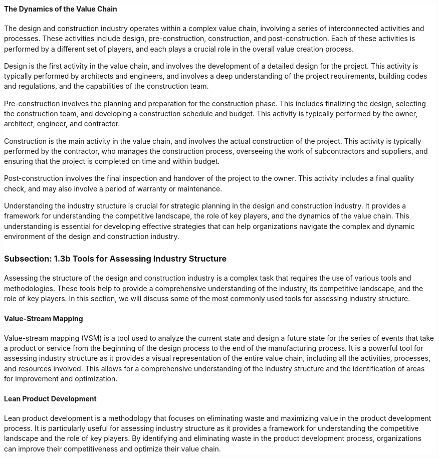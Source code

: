 #### The Dynamics of the Value Chain

The design and construction industry operates within a complex value chain, involving a series of interconnected activities and processes. These activities include design, pre-construction, construction, and post-construction. Each of these activities is performed by a different set of players, and each plays a crucial role in the overall value creation process.

Design is the first activity in the value chain, and involves the development of a detailed design for the project. This activity is typically performed by architects and engineers, and involves a deep understanding of the project requirements, building codes and regulations, and the capabilities of the construction team.

Pre-construction involves the planning and preparation for the construction phase. This includes finalizing the design, selecting the construction team, and developing a construction schedule and budget. This activity is typically performed by the owner, architect, engineer, and contractor.

Construction is the main activity in the value chain, and involves the actual construction of the project. This activity is typically performed by the contractor, who manages the construction process, overseeing the work of subcontractors and suppliers, and ensuring that the project is completed on time and within budget.

Post-construction involves the final inspection and handover of the project to the owner. This activity includes a final quality check, and may also involve a period of warranty or maintenance.

Understanding the industry structure is crucial for strategic planning in the design and construction industry. It provides a framework for understanding the competitive landscape, the role of key players, and the dynamics of the value chain. This understanding is essential for developing effective strategies that can help organizations navigate the complex and dynamic environment of the design and construction industry.




### Subsection: 1.3b Tools for Assessing Industry Structure

Assessing the structure of the design and construction industry is a complex task that requires the use of various tools and methodologies. These tools help to provide a comprehensive understanding of the industry, its competitive landscape, and the role of key players. In this section, we will discuss some of the most commonly used tools for assessing industry structure.

#### Value-Stream Mapping

Value-stream mapping (VSM) is a tool used to analyze the current state and design a future state for the series of events that take a product or service from the beginning of the design process to the end of the manufacturing process. It is a powerful tool for assessing industry structure as it provides a visual representation of the entire value chain, including all the activities, processes, and resources involved. This allows for a comprehensive understanding of the industry structure and the identification of areas for improvement and optimization.

#### Lean Product Development

Lean product development is a methodology that focuses on eliminating waste and maximizing value in the product development process. It is particularly useful for assessing industry structure as it provides a framework for understanding the competitive landscape and the role of key players. By identifying and eliminating waste in the product development process, organizations can improve their competitiveness and optimize their value chain.
